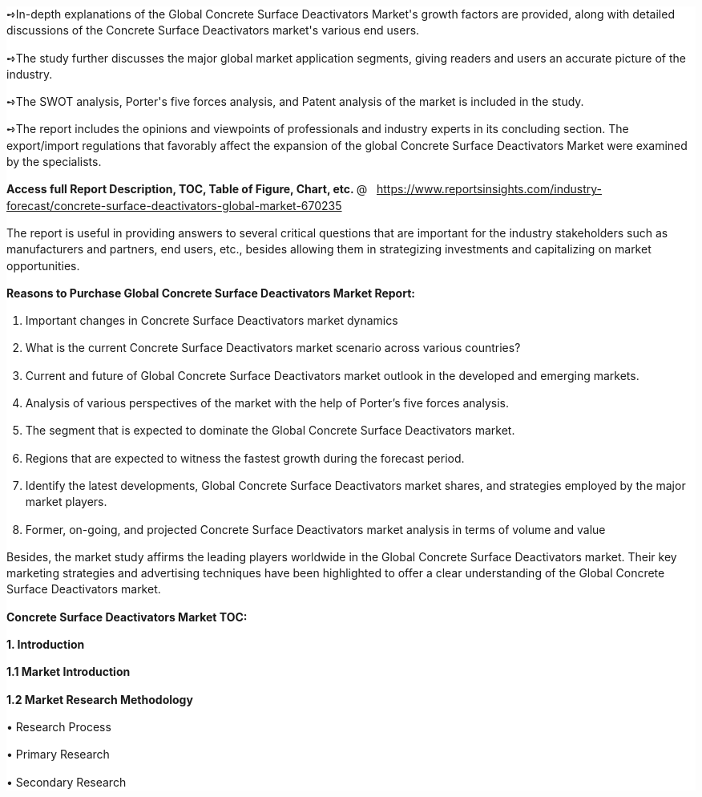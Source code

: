 ➺In-depth explanations of the Global Concrete Surface Deactivators Market's growth factors are provided, along with detailed discussions of the Concrete Surface Deactivators market's various end users.

➺The study further discusses the major global market application segments, giving readers and users an accurate picture of the industry.

➺The SWOT analysis, Porter's five forces analysis, and Patent analysis of the market is included in the study.

➺The report includes the opinions and viewpoints of professionals and industry experts in its concluding section. The export/import regulations that favorably affect the expansion of the global Concrete Surface Deactivators Market were examined by the specialists.

<strong>Access full Report Description, TOC, Table of Figure, Chart, etc. </strong>@   <a href=https://www.reportsinsights.com/industry-forecast/concrete-surface-deactivators-global-market-670235>https://www.reportsinsights.com/industry-forecast/concrete-surface-deactivators-global-market-670235</a>

The report is useful in providing answers to several critical questions that are important for the industry stakeholders such as manufacturers and partners, end users, etc., besides allowing them in strategizing investments and capitalizing on market opportunities.

<strong>Reasons to Purchase Global Concrete Surface Deactivators Market Report:</strong>

1. Important changes in Concrete Surface Deactivators market dynamics

2. What is the current Concrete Surface Deactivators market scenario across various countries?

3. Current and future of Global Concrete Surface Deactivators market outlook in the developed and emerging markets.

4. Analysis of various perspectives of the market with the help of Porter’s five forces analysis.

5. The segment that is expected to dominate the Global Concrete Surface Deactivators market.

6. Regions that are expected to witness the fastest growth during the forecast period.

7. Identify the latest developments, Global Concrete Surface Deactivators market shares, and strategies employed by the major market players.

8. Former, on-going, and projected Concrete Surface Deactivators market analysis in terms of volume and value

Besides, the market study affirms the leading players worldwide in the Global Concrete Surface Deactivators market. Their key marketing strategies and advertising techniques have been highlighted to offer a clear understanding of the Global Concrete Surface Deactivators market.

<strong>Concrete Surface Deactivators Market TOC:</strong>

<strong>1. Introduction</strong>

<strong>1.1 Market Introduction</strong>

<strong>1.2 Market Research Methodology</strong>

• Research Process

• Primary Research

• Secondary Research
